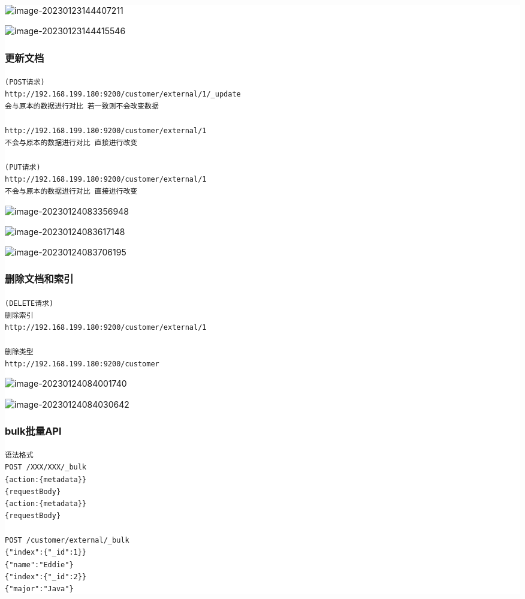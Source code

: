 ![image-20230123144407211](https://eddie-typora-image.oss-cn-shenzhen.aliyuncs.com/typora-user-images/image-20230123144407211.png)

![image-20230123144415546](https://eddie-typora-image.oss-cn-shenzhen.aliyuncs.com/typora-user-images/image-20230123144415546.png)

### **更新文档**

```
(POST请求)
http://192.168.199.180:9200/customer/external/1/_update
会与原本的数据进行对比 若一致则不会改变数据

http://192.168.199.180:9200/customer/external/1
不会与原本的数据进行对比 直接进行改变

(PUT请求)
http://192.168.199.180:9200/customer/external/1
不会与原本的数据进行对比 直接进行改变
```

![image-20230124083356948](https://eddie-typora-image.oss-cn-shenzhen.aliyuncs.com/typora-user-images/image-20230124083356948.png)

![image-20230124083617148](https://eddie-typora-image.oss-cn-shenzhen.aliyuncs.com/typora-user-images/image-20230124083617148.png)

![image-20230124083706195](https://eddie-typora-image.oss-cn-shenzhen.aliyuncs.com/typora-user-images/image-20230124083706195.png)

### **删除文档和索引**

```
(DELETE请求)
删除索引
http://192.168.199.180:9200/customer/external/1

删除类型
http://192.168.199.180:9200/customer
```

![image-20230124084001740](https://eddie-typora-image.oss-cn-shenzhen.aliyuncs.com/typora-user-images/image-20230124084001740.png)

![image-20230124084030642](https://eddie-typora-image.oss-cn-shenzhen.aliyuncs.com/typora-user-images/image-20230124084030642.png)

### **bulk批量API**

```
语法格式
POST /XXX/XXX/_bulk
{action:{metadata}}
{requestBody}
{action:{metadata}}
{requestBody}

POST /customer/external/_bulk
{"index":{"_id":1}}
{"name":"Eddie"}
{"index":{"_id":2}}
{"major":"Java"}
```
